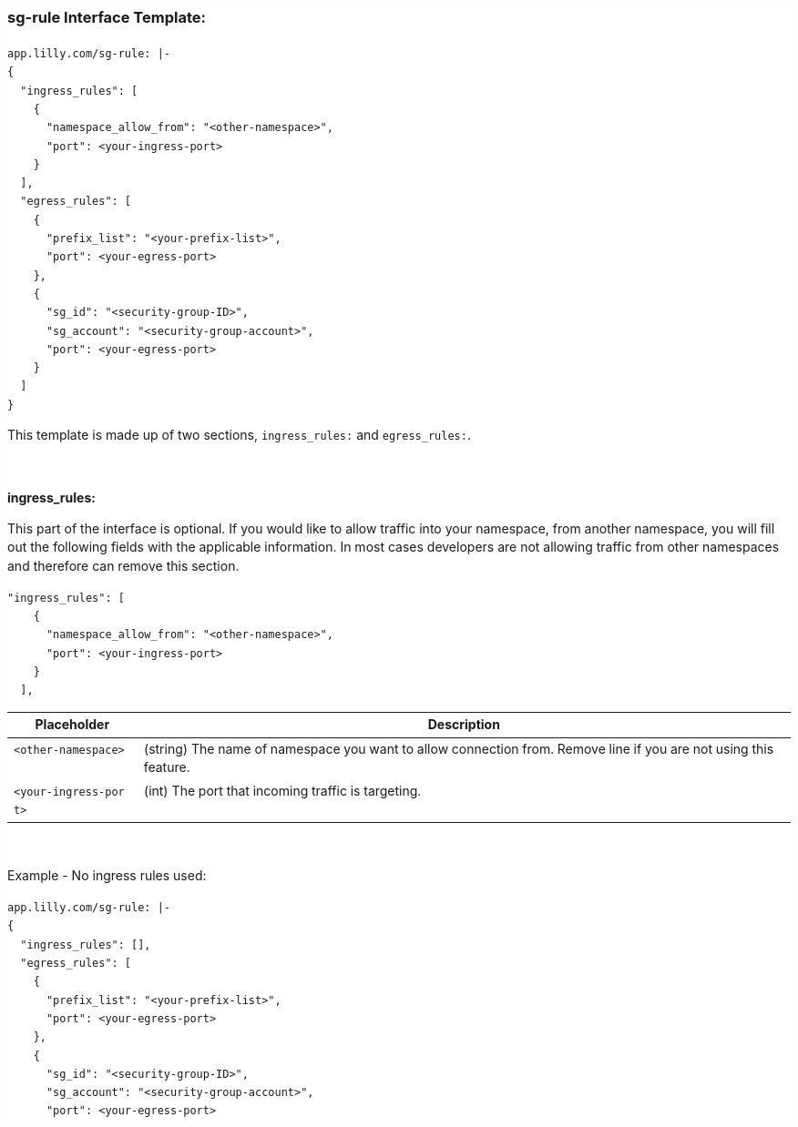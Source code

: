 

### sg-rule Interface Template:

```
app.lilly.com/sg-rule: |-
{
  "ingress_rules": [
    {
      "namespace_allow_from": "<other-namespace>",
      "port": <your-ingress-port>
    }
  ],
  "egress_rules": [
    {
      "prefix_list": "<your-prefix-list>",
      "port": <your-egress-port>
    },
    {
      "sg_id": "<security-group-ID>",
      "sg_account": "<security-group-account>",
      "port": <your-egress-port>
    }
  ]
}
```

This template is made up of two sections, `ingress_rules:` and `egress_rules:`.

<br />

**ingress_rules:**

This part of the interface is optional. If you would like to allow traffic into your namespace, from another namespace, you will fill out the following fields with the applicable information. In most cases developers are not allowing traffic from other namespaces and therefore can remove this section.

```
"ingress_rules": [
    {
      "namespace_allow_from": "<other-namespace>",
      "port": <your-ingress-port>
    }
  ],
```
| Placeholder                        | Description                                       |
|------------------------------------|---------------------------------------------------|
| `<other-namespace>`                | (string) The name of namespace you want to allow connection from. Remove line if you are not using this feature. |
| `<your-ingress-port>`              | (int) The port that incoming traffic is targeting.                                                            |

<br />

Example - No ingress rules used:
```
app.lilly.com/sg-rule: |-
{
  "ingress_rules": [],
  "egress_rules": [
    {
      "prefix_list": "<your-prefix-list>",
      "port": <your-egress-port>
    },
    {
      "sg_id": "<security-group-ID>",
      "sg_account": "<security-group-account>",
      "port": <your-egress-port>
```